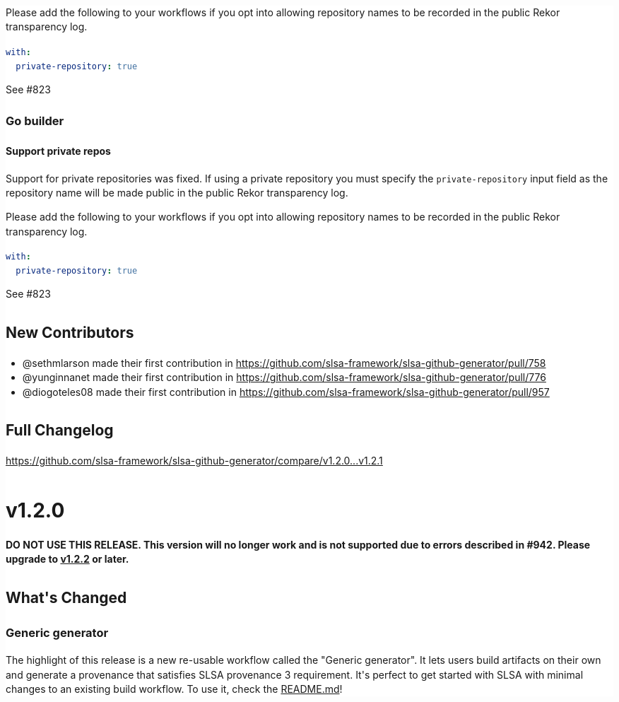 Please add the following to your workflows if you opt into allowing repository names to be recorded in the public Rekor transparency log.

```yaml
with:
  private-repository: true
```

See #823

### Go builder

#### Support private repos

Support for private repositories was fixed. If using a private repository you must specify the `private-repository` input field as the repository name will be made public in the public Rekor transparency log.

Please add the following to your workflows if you opt into allowing repository names to be recorded in the public Rekor transparency log.

```yaml
with:
  private-repository: true
```

See #823

## New Contributors

- @sethmlarson made their first contribution in https://github.com/slsa-framework/slsa-github-generator/pull/758
- @yunginnanet made their first contribution in https://github.com/slsa-framework/slsa-github-generator/pull/776
- @diogoteles08 made their first contribution in https://github.com/slsa-framework/slsa-github-generator/pull/957

## Full Changelog

https://github.com/slsa-framework/slsa-github-generator/compare/v1.2.0...v1.2.1

# v1.2.0

**DO NOT USE THIS RELEASE. This version will no longer work and is not supported due to errors described in #942. Please upgrade to [v1.2.2](https://github.com/slsa-framework/slsa-github-generator/releases/tag/v1.2.2) or later.**

## What's Changed

### Generic generator

The highlight of this release is a new re-usable workflow called the "Generic generator". It lets users build artifacts on their own and generate a provenance that satisfies SLSA provenance 3 requirement. It's perfect to get started with SLSA with minimal changes to an existing build workflow. To use it, check the [README.md](https://github.com/slsa-framework/slsa-github-generator/blob/main/internal/builders/generic/README.md)!
